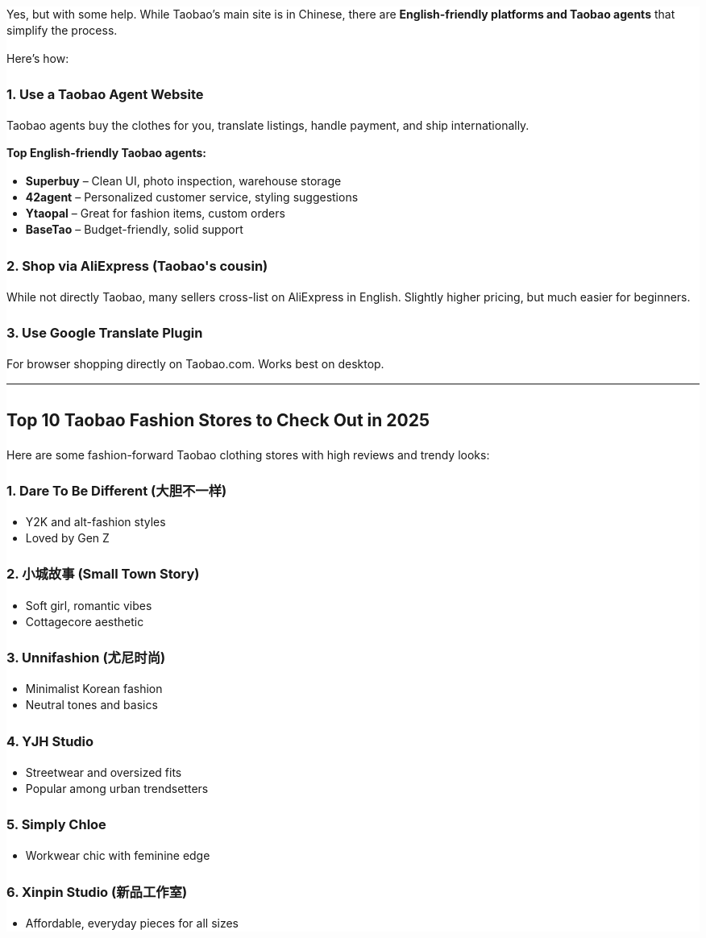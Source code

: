 Yes, but with some help. While Taobao’s main site is in Chinese, there are **English-friendly platforms and Taobao agents** that simplify the process.

Here’s how:

### 1. **Use a Taobao Agent Website**
Taobao agents buy the clothes for you, translate listings, handle payment, and ship internationally.

**Top English-friendly Taobao agents:**

- **Superbuy** – Clean UI, photo inspection, warehouse storage
- **42agent** – Personalized customer service, styling suggestions
- **Ytaopal** – Great for fashion items, custom orders
- **BaseTao** – Budget-friendly, solid support

### 2. **Shop via AliExpress (Taobao's cousin)**
While not directly Taobao, many sellers cross-list on AliExpress in English. Slightly higher pricing, but much easier for beginners.

### 3. **Use Google Translate Plugin**
For browser shopping directly on Taobao.com. Works best on desktop.

---

## Top 10 Taobao Fashion Stores to Check Out in 2025

Here are some fashion-forward Taobao clothing stores with high reviews and trendy looks:

### 1. **Dare To Be Different (大胆不一样)**
- Y2K and alt-fashion styles
- Loved by Gen Z

### 2. **小城故事 (Small Town Story)**
- Soft girl, romantic vibes
- Cottagecore aesthetic

### 3. **Unnifashion (尤尼时尚)**
- Minimalist Korean fashion
- Neutral tones and basics

### 4. **YJH Studio**
- Streetwear and oversized fits
- Popular among urban trendsetters

### 5. **Simply Chloe**
- Workwear chic with feminine edge

### 6. **Xinpin Studio (新品工作室)**
- Affordable, everyday pieces for all sizes
